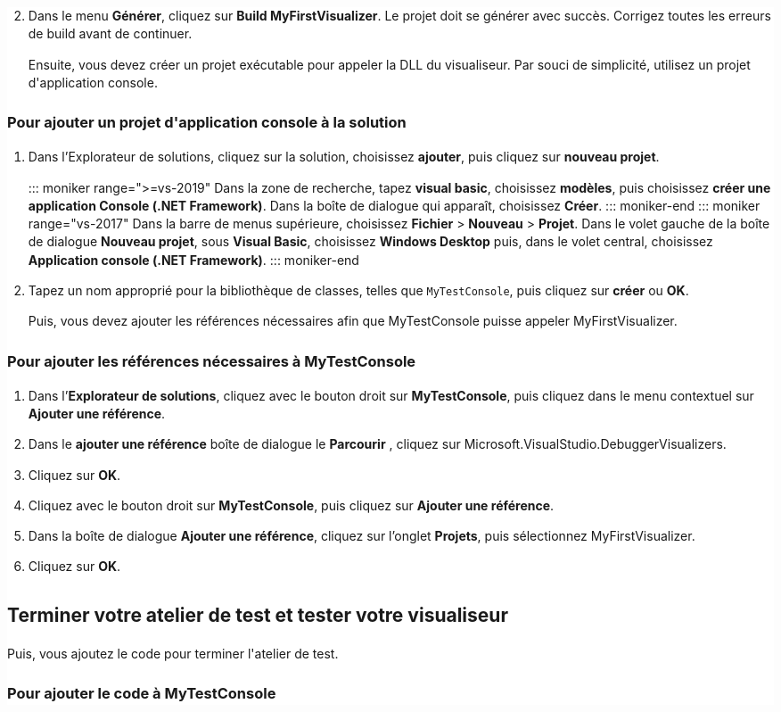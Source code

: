2. Dans le menu **Générer**, cliquez sur **Build MyFirstVisualizer**. Le projet doit se générer avec succès. Corrigez toutes les erreurs de build avant de continuer.

   Ensuite, vous devez créer un projet exécutable pour appeler la DLL du visualiseur. Par souci de simplicité, utilisez un projet d'application console.

### <a name="to-add-a-console-application-project-to-the-solution"></a>Pour ajouter un projet d'application console à la solution

1. Dans l’Explorateur de solutions, cliquez sur la solution, choisissez **ajouter**, puis cliquez sur **nouveau projet**.

    ::: moniker range=">=vs-2019"
    Dans la zone de recherche, tapez **visual basic**, choisissez **modèles**, puis choisissez **créer une application Console (.NET Framework)**. Dans la boîte de dialogue qui apparaît, choisissez **Créer**.
    ::: moniker-end
    ::: moniker range="vs-2017"
    Dans la barre de menus supérieure, choisissez **Fichier** > **Nouveau** > **Projet**. Dans le volet gauche de la boîte de dialogue **Nouveau projet**, sous **Visual Basic**, choisissez **Windows Desktop** puis, dans le volet central, choisissez **Application console (.NET Framework)**.
    ::: moniker-end

2. Tapez un nom approprié pour la bibliothèque de classes, telles que `MyTestConsole`, puis cliquez sur **créer** ou **OK**.

   Puis, vous devez ajouter les références nécessaires afin que MyTestConsole puisse appeler MyFirstVisualizer.

### <a name="to-add-necessary-references-to-mytestconsole"></a>Pour ajouter les références nécessaires à MyTestConsole

1. Dans l’**Explorateur de solutions**, cliquez avec le bouton droit sur **MyTestConsole**, puis cliquez dans le menu contextuel sur **Ajouter une référence**.

2. Dans le **ajouter une référence** boîte de dialogue le **Parcourir** , cliquez sur Microsoft.VisualStudio.DebuggerVisualizers.

3. Cliquez sur **OK**.

4. Cliquez avec le bouton droit sur **MyTestConsole**, puis cliquez sur **Ajouter une référence**.

5. Dans la boîte de dialogue **Ajouter une référence**, cliquez sur l’onglet **Projets**, puis sélectionnez MyFirstVisualizer.

6. Cliquez sur **OK**.

## <a name="finish-your-test-harness-and-test-your-visualizer"></a>Terminer votre atelier de test et tester votre visualiseur
 Puis, vous ajoutez le code pour terminer l'atelier de test.

### <a name="to-add-code-to-mytestconsole"></a>Pour ajouter le code à MyTestConsole

